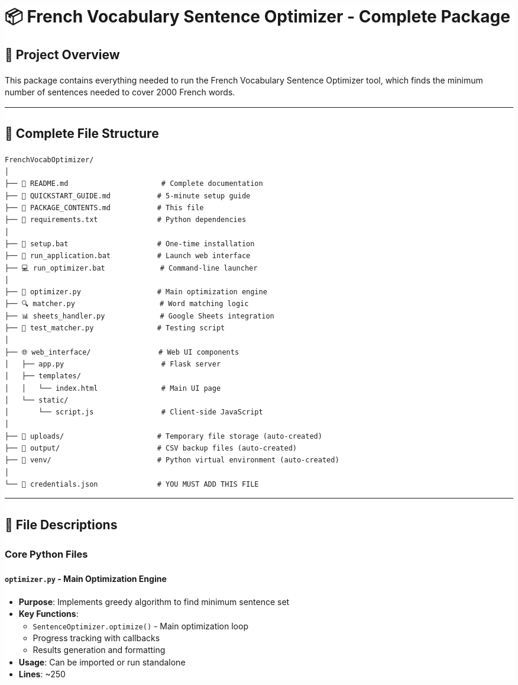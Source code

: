 # 📦 French Vocabulary Sentence Optimizer - Complete Package

## 🎯 Project Overview

This package contains everything needed to run the French Vocabulary Sentence Optimizer tool, which finds the minimum number of sentences needed to cover 2000 French words.

---

## 📁 Complete File Structure

```
FrenchVocabOptimizer/
│
├── 📄 README.md                      # Complete documentation
├── 📄 QUICKSTART_GUIDE.md           # 5-minute setup guide
├── 📄 PACKAGE_CONTENTS.md           # This file
├── 📄 requirements.txt              # Python dependencies
│
├── 🔧 setup.bat                     # One-time installation
├── 🚀 run_application.bat           # Launch web interface
├── 💻 run_optimizer.bat             # Command-line launcher
│
├── 🐍 optimizer.py                  # Main optimization engine
├── 🔍 matcher.py                    # Word matching logic
├── 📊 sheets_handler.py             # Google Sheets integration
├── 🧪 test_matcher.py               # Testing script
│
├── 🌐 web_interface/                # Web UI components
│   ├── app.py                       # Flask server
│   ├── templates/
│   │   └── index.html               # Main UI page
│   └── static/
│       └── script.js                # Client-side JavaScript
│
├── 📂 uploads/                      # Temporary file storage (auto-created)
├── 📂 output/                       # CSV backup files (auto-created)
├── 📂 venv/                         # Python virtual environment (auto-created)
│
└── 🔑 credentials.json              # YOU MUST ADD THIS FILE

```

---

## 📝 File Descriptions

### Core Python Files

#### `optimizer.py` - Main Optimization Engine
- **Purpose**: Implements greedy algorithm to find minimum sentence set
- **Key Functions**:
  - `SentenceOptimizer.optimize()` - Main optimization loop
  - Progress tracking with callbacks
  - Results generation and formatting
- **Usage**: Can be imported or run standalone
- **Lines**: ~250
